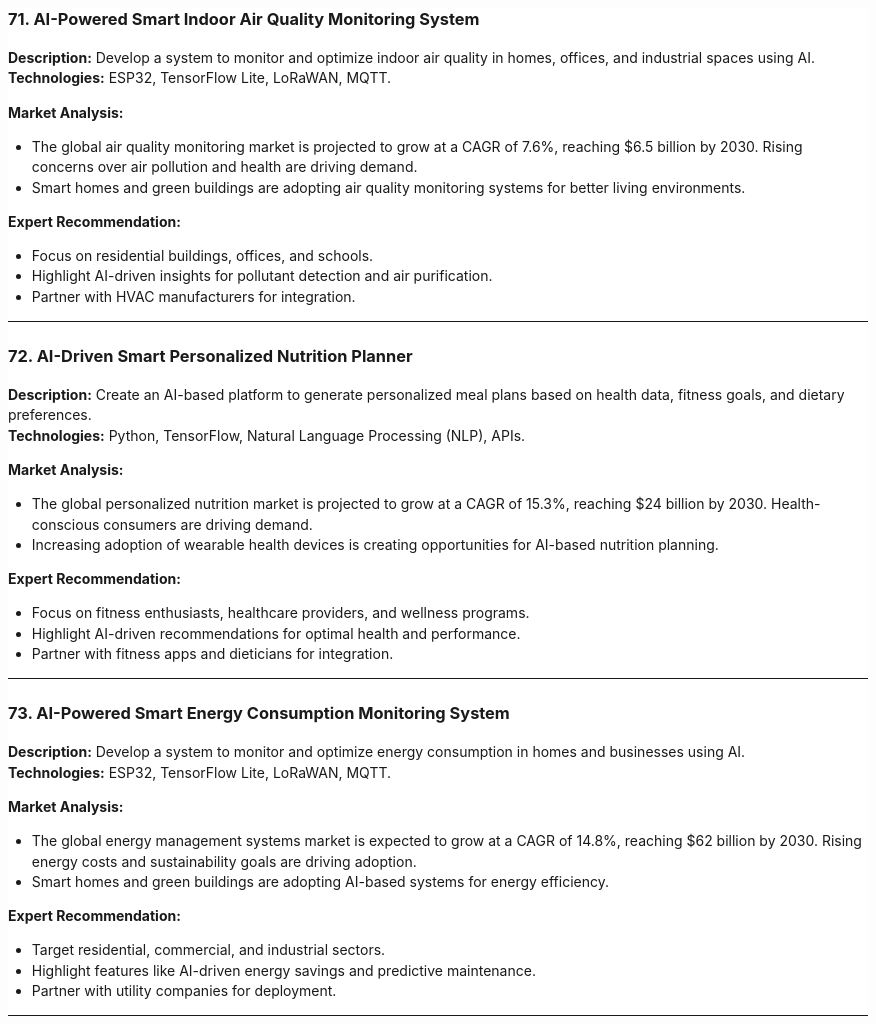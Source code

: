 ### **71. AI-Powered Smart Indoor Air Quality Monitoring System**  
**Description:** Develop a system to monitor and optimize indoor air quality in homes, offices, and industrial spaces using AI.  
**Technologies:** ESP32, TensorFlow Lite, LoRaWAN, MQTT.  

**Market Analysis:**  
- The global air quality monitoring market is projected to grow at a CAGR of 7.6%, reaching $6.5 billion by 2030. Rising concerns over air pollution and health are driving demand.  
- Smart homes and green buildings are adopting air quality monitoring systems for better living environments.  

**Expert Recommendation:**  
- Focus on residential buildings, offices, and schools.  
- Highlight AI-driven insights for pollutant detection and air purification.  
- Partner with HVAC manufacturers for integration.

---

### **72. AI-Driven Smart Personalized Nutrition Planner**  
**Description:** Create an AI-based platform to generate personalized meal plans based on health data, fitness goals, and dietary preferences.  
**Technologies:** Python, TensorFlow, Natural Language Processing (NLP), APIs.  

**Market Analysis:**  
- The global personalized nutrition market is projected to grow at a CAGR of 15.3%, reaching $24 billion by 2030. Health-conscious consumers are driving demand.  
- Increasing adoption of wearable health devices is creating opportunities for AI-based nutrition planning.  

**Expert Recommendation:**  
- Focus on fitness enthusiasts, healthcare providers, and wellness programs.  
- Highlight AI-driven recommendations for optimal health and performance.  
- Partner with fitness apps and dieticians for integration.

---

### **73. AI-Powered Smart Energy Consumption Monitoring System**  
**Description:** Develop a system to monitor and optimize energy consumption in homes and businesses using AI.  
**Technologies:** ESP32, TensorFlow Lite, LoRaWAN, MQTT.  

**Market Analysis:**  
- The global energy management systems market is expected to grow at a CAGR of 14.8%, reaching $62 billion by 2030. Rising energy costs and sustainability goals are driving adoption.  
- Smart homes and green buildings are adopting AI-based systems for energy efficiency.  

**Expert Recommendation:**  
- Target residential, commercial, and industrial sectors.  
- Highlight features like AI-driven energy savings and predictive maintenance.  
- Partner with utility companies for deployment.

---